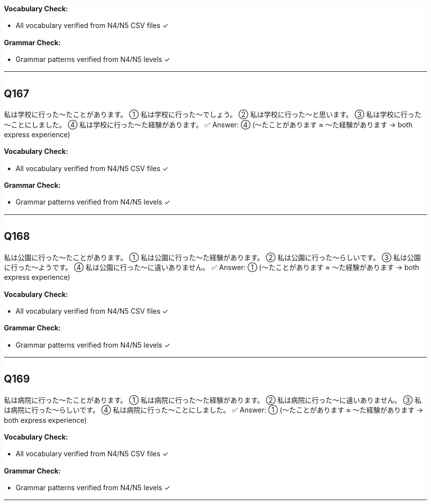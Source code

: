 **Vocabulary Check:**
- All vocabulary verified from N4/N5 CSV files ✓

**Grammar Check:**
- Grammar patterns verified from N4/N5 levels ✓

---

## Q167
私は学校に行った～たことがあります。
① 私は学校に行った～でしょう。
② 私は学校に行った～と思います。
③ 私は学校に行った～ことにしました。
④ 私は学校に行った～た経験があります。
✅ Answer: ④ (～たことがあります ≈ ～た経験があります → both express experience)

**Vocabulary Check:**
- All vocabulary verified from N4/N5 CSV files ✓

**Grammar Check:**
- Grammar patterns verified from N4/N5 levels ✓

---

## Q168
私は公園に行った～たことがあります。
① 私は公園に行った～た経験があります。
② 私は公園に行った～らしいです。
③ 私は公園に行った～ようです。
④ 私は公園に行った～に違いありません。
✅ Answer: ① (～たことがあります ≈ ～た経験があります → both express experience)

**Vocabulary Check:**
- All vocabulary verified from N4/N5 CSV files ✓

**Grammar Check:**
- Grammar patterns verified from N4/N5 levels ✓

---

## Q169
私は病院に行った～たことがあります。
① 私は病院に行った～た経験があります。
② 私は病院に行った～に違いありません。
③ 私は病院に行った～らしいです。
④ 私は病院に行った～ことにしました。
✅ Answer: ① (～たことがあります ≈ ～た経験があります → both express experience)

**Vocabulary Check:**
- All vocabulary verified from N4/N5 CSV files ✓

**Grammar Check:**
- Grammar patterns verified from N4/N5 levels ✓

---
